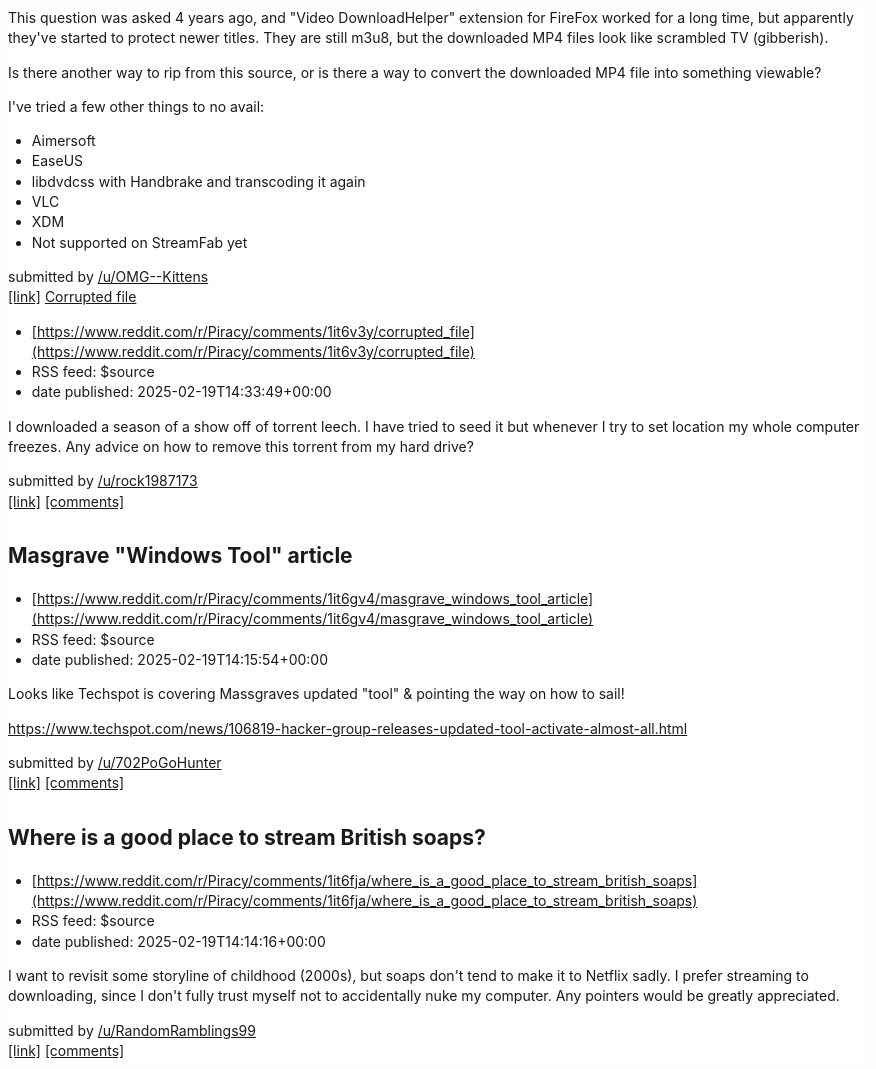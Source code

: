 <div class="md"><p>This question was asked 4 years ago, and &quot;Video DownloadHelper&quot; extension for FireFox worked for a long time, but apparently they&#39;ve started to protect newer titles. They are still m3u8, but the downloaded MP4 files look like scrambled TV (gibberish). </p> <p>Is there another way to rip from this source, or is there a way to convert the downloaded MP4 file into something viewable? </p> <p>I&#39;ve tried a few other things to no avail:</p> <ul> <li>Aimersoft</li> <li>EaseUS</li> <li>libdvdcss with Handbrake and transcoding it again</li> <li>VLC</li> <li>XDM</li> <li>Not supported on StreamFab yet</li> </ul> </div> &#32; submitted by &#32; <a href="https://www.reddit.com/user/OMG--Kittens"> /u/OMG--Kittens </a> <br/> <span><a href="https://www.reddit.com/r/Piracy/comments/1it7nzg/how_can_i_rip_from_pureflix/">[link]</a></span> &#32; <span><a href="https://www.reddit.com/r/Piracy/comments/1it7nzg/how_can_i_rip_from_pureflix/"

## Corrupted file
 - [https://www.reddit.com/r/Piracy/comments/1it6v3y/corrupted_file](https://www.reddit.com/r/Piracy/comments/1it6v3y/corrupted_file)
 - RSS feed: $source
 - date published: 2025-02-19T14:33:49+00:00

<div class="md"><p>I downloaded a season of a show off of torrent leech. I have tried to seed it but whenever I try to set location my whole computer freezes. Any advice on how to remove this torrent from my hard drive?</p> </div> &#32; submitted by &#32; <a href="https://www.reddit.com/user/rock1987173"> /u/rock1987173 </a> <br/> <span><a href="https://www.reddit.com/r/Piracy/comments/1it6v3y/corrupted_file/">[link]</a></span> &#32; <span><a href="https://www.reddit.com/r/Piracy/comments/1it6v3y/corrupted_file/">[comments]</a></span>

## Masgrave "Windows Tool" article
 - [https://www.reddit.com/r/Piracy/comments/1it6gv4/masgrave_windows_tool_article](https://www.reddit.com/r/Piracy/comments/1it6gv4/masgrave_windows_tool_article)
 - RSS feed: $source
 - date published: 2025-02-19T14:15:54+00:00

<div class="md"><p>Looks like Techspot is covering Massgraves updated &quot;tool&quot; &amp; pointing the way on how to sail!</p> <p><a href="https://www.techspot.com/news/106819-hacker-group-releases-updated-tool-activate-almost-all.html">https://www.techspot.com/news/106819-hacker-group-releases-updated-tool-activate-almost-all.html</a></p> </div> &#32; submitted by &#32; <a href="https://www.reddit.com/user/702PoGoHunter"> /u/702PoGoHunter </a> <br/> <span><a href="https://www.reddit.com/r/Piracy/comments/1it6gv4/masgrave_windows_tool_article/">[link]</a></span> &#32; <span><a href="https://www.reddit.com/r/Piracy/comments/1it6gv4/masgrave_windows_tool_article/">[comments]</a></span>

## Where is a good place to stream British soaps?
 - [https://www.reddit.com/r/Piracy/comments/1it6fja/where_is_a_good_place_to_stream_british_soaps](https://www.reddit.com/r/Piracy/comments/1it6fja/where_is_a_good_place_to_stream_british_soaps)
 - RSS feed: $source
 - date published: 2025-02-19T14:14:16+00:00

<div class="md"><p>I want to revisit some storyline of childhood (2000s), but soaps don&#39;t tend to make it to Netflix sadly. I prefer streaming to downloading, since I don&#39;t fully trust myself not to accidentally nuke my computer. Any pointers would be greatly appreciated. </p> </div> &#32; submitted by &#32; <a href="https://www.reddit.com/user/RandomRamblings99"> /u/RandomRamblings99 </a> <br/> <span><a href="https://www.reddit.com/r/Piracy/comments/1it6fja/where_is_a_good_place_to_stream_british_soaps/">[link]</a></span> &#32; <span><a href="https://www.reddit.com/r/Piracy/comments/1it6fja/where_is_a_good_place_to_stream_british_soaps/">[comments]</a></span>
